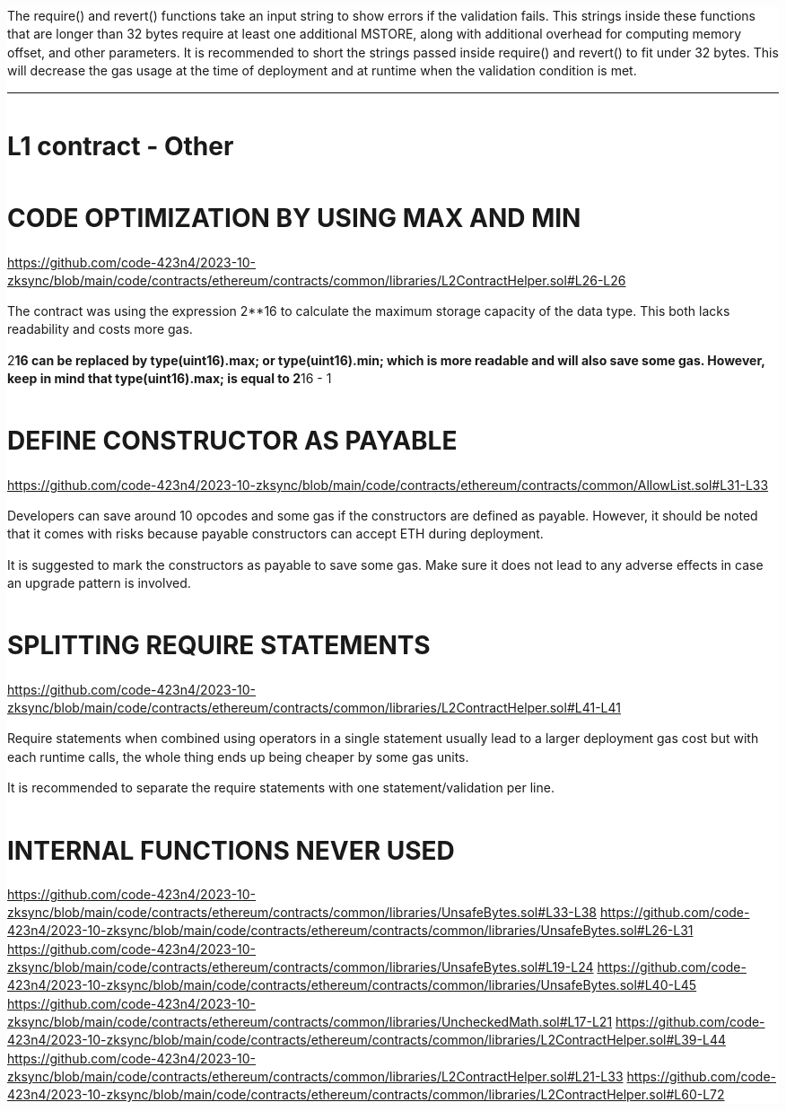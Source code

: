 The require() and revert() functions take an input string to show errors if the validation fails.
This strings inside these functions that are longer than 32 bytes require at least one additional MSTORE, along with additional overhead for computing memory offset, and other parameters.
It is recommended to short the strings passed inside require() and revert() to fit under 32 bytes. This will decrease the gas usage at the time of deployment and at runtime when the validation condition is met.

---
# L1 contract - Other
# CODE OPTIMIZATION BY USING MAX AND MIN

https://github.com/code-423n4/2023-10-zksync/blob/main/code/contracts/ethereum/contracts/common/libraries/L2ContractHelper.sol#L26-L26

The contract was using the expression 2**16 to calculate the maximum storage capacity of the data type. This both lacks readability and costs more gas.

2**16 can be replaced by type(uint16).max; or type(uint16).min; which is more readable and will also save some gas.
However, keep in mind that type(uint16).max; is equal to 2**16 - 1

# DEFINE CONSTRUCTOR AS PAYABLE

https://github.com/code-423n4/2023-10-zksync/blob/main/code/contracts/ethereum/contracts/common/AllowList.sol#L31-L33

Developers can save around 10 opcodes and some gas if the constructors are defined as payable.
However, it should be noted that it comes with risks because payable constructors can accept ETH during deployment.

It is suggested to mark the constructors as payable to save some gas. Make sure it does not lead to any adverse effects in case an upgrade pattern is involved.

# SPLITTING REQUIRE STATEMENTS

https://github.com/code-423n4/2023-10-zksync/blob/main/code/contracts/ethereum/contracts/common/libraries/L2ContractHelper.sol#L41-L41

Require statements when combined using operators in a single statement usually lead to a larger deployment gas cost but with each runtime calls, the whole thing ends up being cheaper by some gas units.

It is recommended to separate the require statements with one statement/validation per line.

# INTERNAL FUNCTIONS NEVER USED

https://github.com/code-423n4/2023-10-zksync/blob/main/code/contracts/ethereum/contracts/common/libraries/UnsafeBytes.sol#L33-L38
https://github.com/code-423n4/2023-10-zksync/blob/main/code/contracts/ethereum/contracts/common/libraries/UnsafeBytes.sol#L26-L31
https://github.com/code-423n4/2023-10-zksync/blob/main/code/contracts/ethereum/contracts/common/libraries/UnsafeBytes.sol#L19-L24
https://github.com/code-423n4/2023-10-zksync/blob/main/code/contracts/ethereum/contracts/common/libraries/UnsafeBytes.sol#L40-L45
https://github.com/code-423n4/2023-10-zksync/blob/main/code/contracts/ethereum/contracts/common/libraries/UncheckedMath.sol#L17-L21
https://github.com/code-423n4/2023-10-zksync/blob/main/code/contracts/ethereum/contracts/common/libraries/L2ContractHelper.sol#L39-L44
https://github.com/code-423n4/2023-10-zksync/blob/main/code/contracts/ethereum/contracts/common/libraries/L2ContractHelper.sol#L21-L33
https://github.com/code-423n4/2023-10-zksync/blob/main/code/contracts/ethereum/contracts/common/libraries/L2ContractHelper.sol#L60-L72